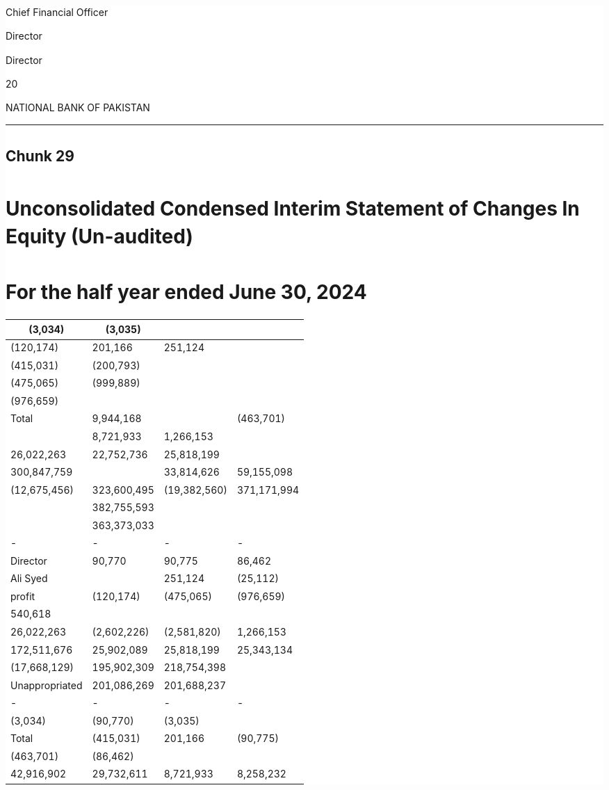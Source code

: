 Chief Financial Officer

Director

Director

20

NATIONAL BANK OF PAKISTAN

---

## Chunk 29

# Unconsolidated Condensed Interim Statement of Changes In Equity (Un-audited)

# For the half year ended June 30, 2024

|(3,034)|(3,035)| | |
|---|---|---|---|
|(120,174)|201,166|251,124| |
|(415,031)|(200,793)| | |
|(475,065)|(999,889)| | |
|(976,659)| | | |
|Total|9,944,168| |(463,701)|
| |8,721,933|1,266,153| |
|26,022,263|22,752,736|25,818,199| |
|300,847,759| |33,814,626|59,155,098|
|(12,675,456)|323,600,495|(19,382,560)|371,171,994|
| |382,755,593| | |
| |363,373,033| | |
|-|-|-|-|
|Director|90,770|90,775|86,462|
|Ali Syed| |251,124|(25,112)|
|profit|(120,174)|(475,065)|(976,659)|
|540,618| | | |
|26,022,263|(2,602,226)|(2,581,820)|1,266,153|
|172,511,676|25,902,089|25,818,199|25,343,134|
|(17,668,129)|195,902,309|218,754,398| |
|Unappropriated|201,086,269|201,688,237| |
|-|-|-|-|
|(3,034)|(90,770)|(3,035)| |
|Total|(415,031)|201,166|(90,775)|
|(463,701)|(86,462)| | |
|42,916,902|29,732,611|8,721,933|8,258,232|